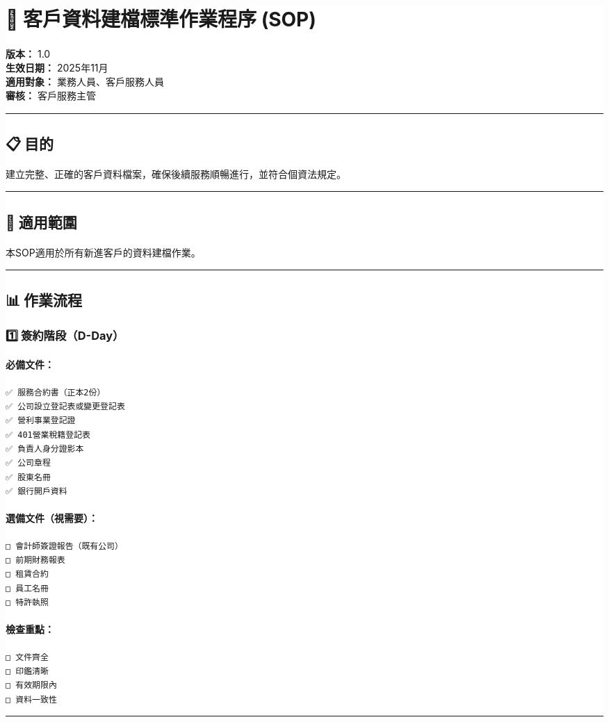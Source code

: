 # 👥 客戶資料建檔標準作業程序 (SOP)

**版本：** 1.0  
**生效日期：** 2025年11月  
**適用對象：** 業務人員、客戶服務人員  
**審核：** 客戶服務主管

---

## 📋 目的

建立完整、正確的客戶資料檔案，確保後續服務順暢進行，並符合個資法規定。

---

## 🎯 適用範圍

本SOP適用於所有新進客戶的資料建檔作業。

---

## 📊 作業流程

### 1️⃣ 簽約階段（D-Day）

#### **必備文件：**
```
✅ 服務合約書（正本2份）
✅ 公司設立登記表或變更登記表
✅ 營利事業登記證
✅ 401營業稅籍登記表
✅ 負責人身分證影本
✅ 公司章程
✅ 股東名冊
✅ 銀行開戶資料
```

#### **選備文件（視需要）：**
```
□ 會計師簽證報告（既有公司）
□ 前期財務報表
□ 租賃合約
□ 員工名冊
□ 特許執照
```

#### **檢查重點：**
```
□ 文件齊全
□ 印鑑清晰
□ 有效期限內
□ 資料一致性
```

---